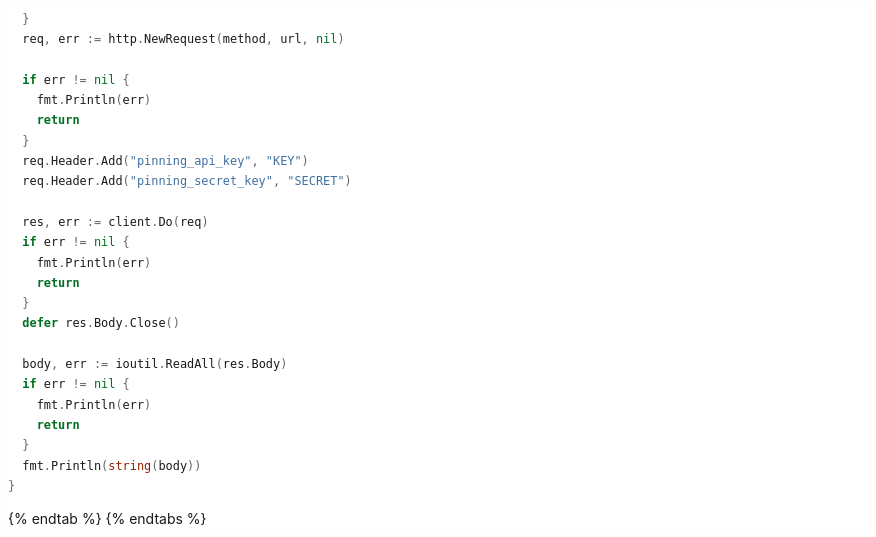 ```go
  }
  req, err := http.NewRequest(method, url, nil)

  if err != nil {
    fmt.Println(err)
    return
  }
  req.Header.Add("pinning_api_key", "KEY")
  req.Header.Add("pinning_secret_key", "SECRET")

  res, err := client.Do(req)
  if err != nil {
    fmt.Println(err)
    return
  }
  defer res.Body.Close()

  body, err := ioutil.ReadAll(res.Body)
  if err != nil {
    fmt.Println(err)
    return
  }
  fmt.Println(string(body))
}
```
{% endtab %}
{% endtabs %}
